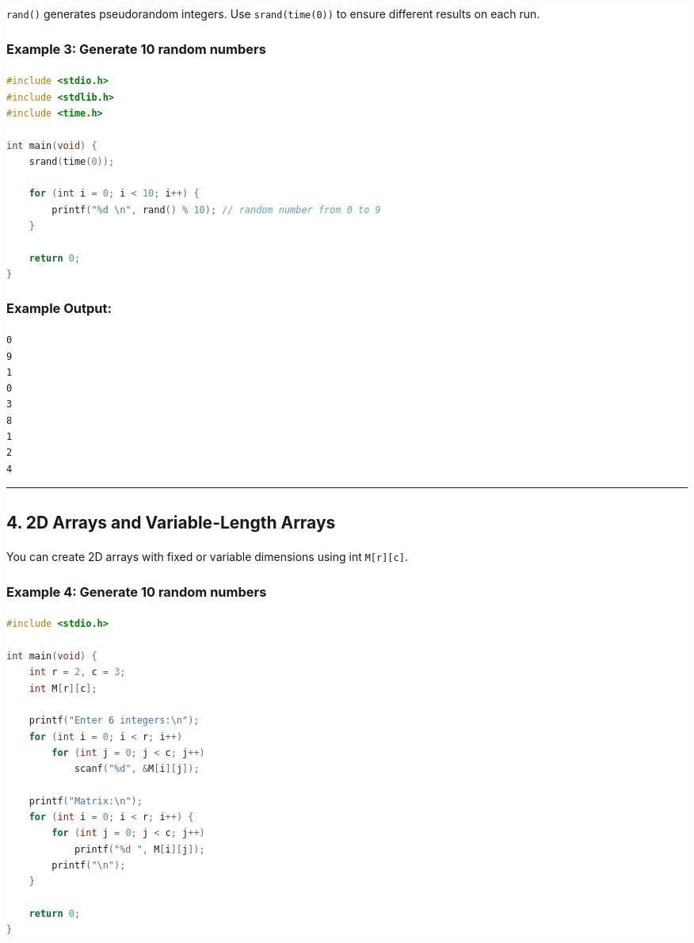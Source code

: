 `rand()` generates pseudorandom integers. Use `srand(time(0))` to ensure different results on each run.

### **Example 3:** Generate 10 random numbers

```c
#include <stdio.h>
#include <stdlib.h>
#include <time.h>

int main(void) {
    srand(time(0));

    for (int i = 0; i < 10; i++) {
        printf("%d \n", rand() % 10); // random number from 0 to 9
    }

    return 0;
}
```

### **Example Output:**

```
0
9
1
0
3
8
1
2
4
```

---

## **4. 2D Arrays and Variable-Length Arrays**

You can create 2D arrays with fixed or variable dimensions using int `M[r][c]`.

### **Example 4:** Generate 10 random numbers

```c
#include <stdio.h>

int main(void) {
    int r = 2, c = 3;
    int M[r][c];

    printf("Enter 6 integers:\n");
    for (int i = 0; i < r; i++)
        for (int j = 0; j < c; j++)
            scanf("%d", &M[i][j]);

    printf("Matrix:\n");
    for (int i = 0; i < r; i++) {
        for (int j = 0; j < c; j++)
            printf("%d ", M[i][j]);
        printf("\n");
    }

    return 0;
}
```
